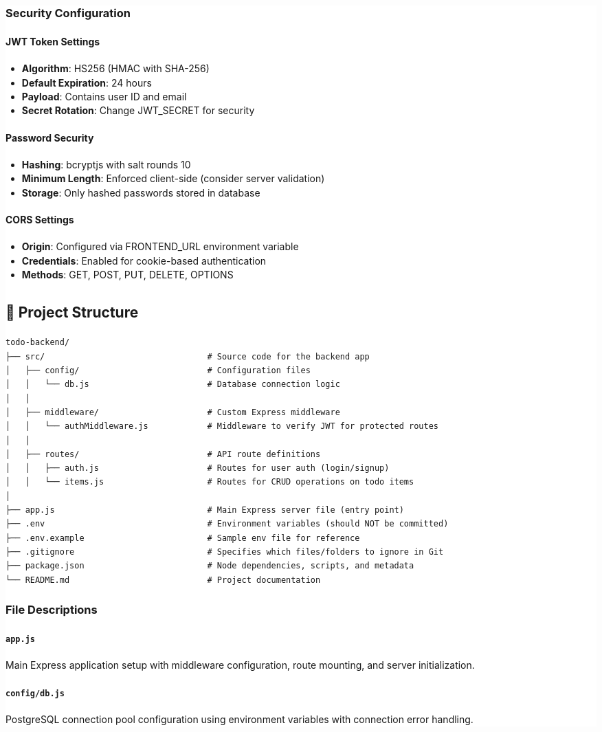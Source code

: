 ### Security Configuration

#### JWT Token Settings
- **Algorithm**: HS256 (HMAC with SHA-256)
- **Default Expiration**: 24 hours
- **Payload**: Contains user ID and email
- **Secret Rotation**: Change JWT_SECRET for security

#### Password Security
- **Hashing**: bcryptjs with salt rounds 10
- **Minimum Length**: Enforced client-side (consider server validation)
- **Storage**: Only hashed passwords stored in database

#### CORS Settings
- **Origin**: Configured via FRONTEND_URL environment variable
- **Credentials**: Enabled for cookie-based authentication
- **Methods**: GET, POST, PUT, DELETE, OPTIONS

## 📁 Project Structure

```
todo-backend/
├── src/                                 # Source code for the backend app
│   ├── config/                          # Configuration files
│   │   └── db.js                        # Database connection logic 
│   │
│   ├── middleware/                      # Custom Express middleware
│   │   └── authMiddleware.js            # Middleware to verify JWT for protected routes
│   │
│   ├── routes/                          # API route definitions
│   │   ├── auth.js                      # Routes for user auth (login/signup)
│   │   └── items.js                     # Routes for CRUD operations on todo items
│
├── app.js                               # Main Express server file (entry point)
├── .env                                 # Environment variables (should NOT be committed)
├── .env.example                         # Sample env file for reference
├── .gitignore                           # Specifies which files/folders to ignore in Git
├── package.json                         # Node dependencies, scripts, and metadata
└── README.md                            # Project documentation

```

### File Descriptions

#### `app.js`
Main Express application setup with middleware configuration, route mounting, and server initialization.

#### `config/db.js`
PostgreSQL connection pool configuration using environment variables with connection error handling.
